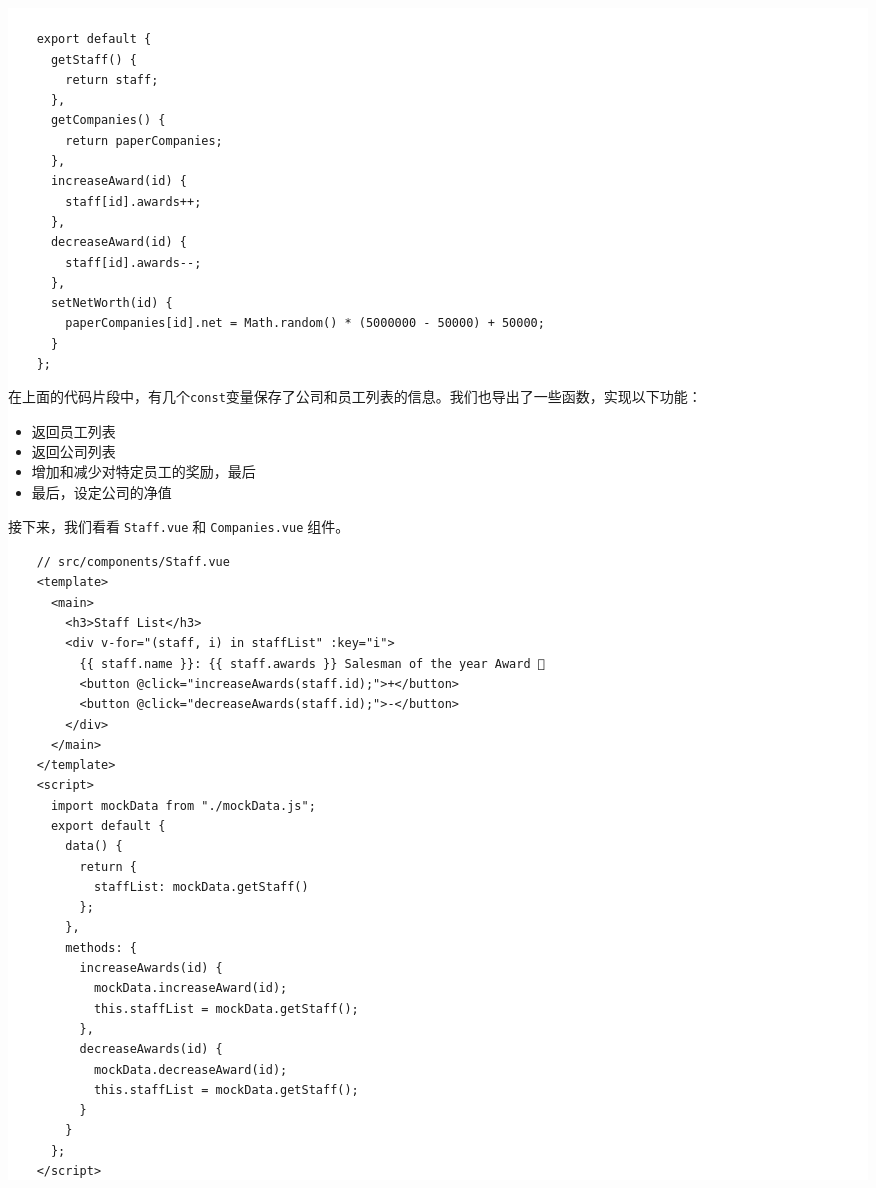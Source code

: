 ```

    export default {
      getStaff() {
        return staff;
      },
      getCompanies() {
        return paperCompanies;
      },
      increaseAward(id) {
        staff[id].awards++;
      },
      decreaseAward(id) {
        staff[id].awards--;
      },
      setNetWorth(id) {
        paperCompanies[id].net = Math.random() * (5000000 - 50000) + 50000;
      }
    };
```

在上面的代码片段中，有几个`const`变量保存了公司和员工列表的信息。我们也导出了一些函数，实现以下功能：
*   返回员工列表
*   返回公司列表
*   增加和减少对特定员工的奖励，最后
*   最后，设定公司的净值

接下来，我们看看 `Staff.vue` 和 `Companies.vue` 组件。

```
    // src/components/Staff.vue
    <template>
      <main>
        <h3>Staff List</h3>
        <div v-for="(staff, i) in staffList" :key="i">
          {{ staff.name }}: {{ staff.awards }} Salesman of the year Award 🎉
          <button @click="increaseAwards(staff.id);">+</button>
          <button @click="decreaseAwards(staff.id);">-</button>
        </div>
      </main>
    </template>
    <script>
      import mockData from "./mockData.js";
      export default {
        data() {
          return {
            staffList: mockData.getStaff()
          };
        },
        methods: {
          increaseAwards(id) {
            mockData.increaseAward(id);
            this.staffList = mockData.getStaff();
          },
          decreaseAwards(id) {
            mockData.decreaseAward(id);
            this.staffList = mockData.getStaff();
          }
        }
      };
    </script>
```

